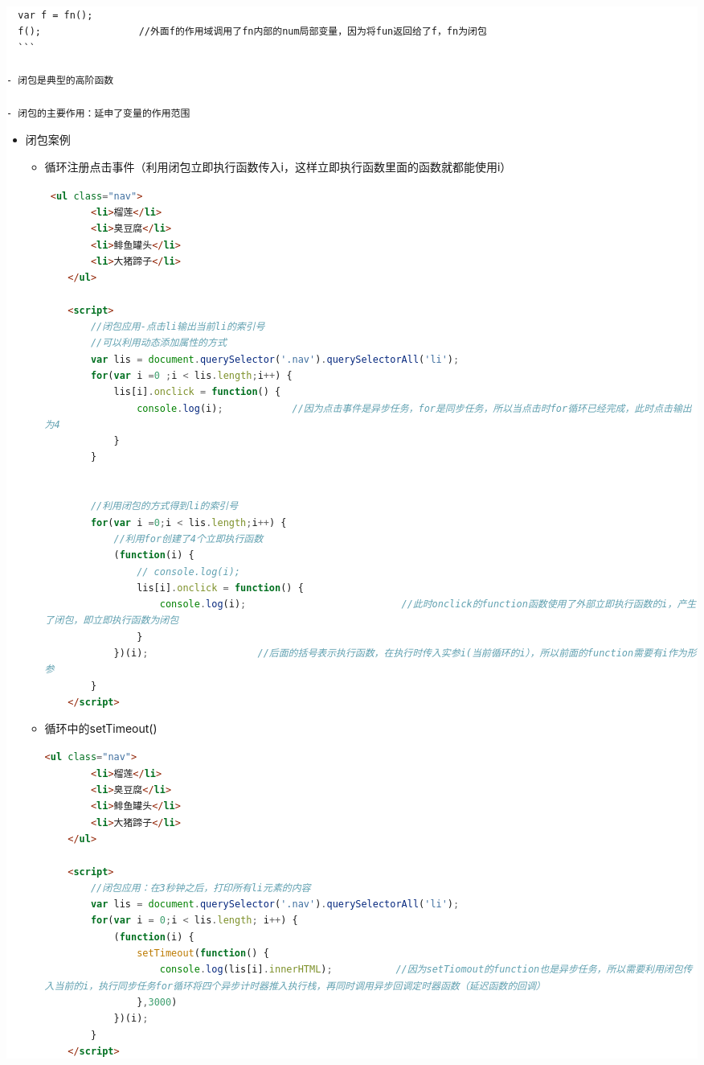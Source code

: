       var f = fn();
      f();                 //外面f的作用域调用了fn内部的num局部变量，因为将fun返回给了f，fn为闭包
      ```

    - 闭包是典型的高阶函数

    - 闭包的主要作用：延申了变量的作用范围

  - 闭包案例

    - 循环注册点击事件（利用闭包立即执行函数传入i，这样立即执行函数里面的函数就都能使用i）

      ```html
       <ul class="nav">
              <li>榴莲</li>
              <li>臭豆腐</li>
              <li>鲱鱼罐头</li>
              <li>大猪蹄子</li>
          </ul>
      
          <script>
              //闭包应用-点击li输出当前li的索引号
              //可以利用动态添加属性的方式
              var lis = document.querySelector('.nav').querySelectorAll('li');
              for(var i =0 ;i < lis.length;i++) {
                  lis[i].onclick = function() {
                      console.log(i);            //因为点击事件是异步任务，for是同步任务，所以当点击时for循环已经完成，此时点击输出为4
                  }
              }
              
              
              //利用闭包的方式得到li的索引号
              for(var i =0;i < lis.length;i++) {
                  //利用for创建了4个立即执行函数
                  (function(i) {
                      // console.log(i);
                      lis[i].onclick = function() {
                          console.log(i);                           //此时onclick的function函数使用了外部立即执行函数的i，产生了闭包，即立即执行函数为闭包
                      }
                  })(i);                   //后面的括号表示执行函数，在执行时传入实参i(当前循环的i），所以前面的function需要有i作为形参
              }
          </script>
      ```

    - 循环中的setTimeout() 

      ```html
      <ul class="nav">
              <li>榴莲</li>
              <li>臭豆腐</li>
              <li>鲱鱼罐头</li>
              <li>大猪蹄子</li>
          </ul>
      
          <script>
              //闭包应用：在3秒钟之后，打印所有li元素的内容
              var lis = document.querySelector('.nav').querySelectorAll('li');
              for(var i = 0;i < lis.length; i++) {
                  (function(i) {
                      setTimeout(function() {
                          console.log(lis[i].innerHTML);           //因为setTiomout的function也是异步任务，所以需要利用闭包传入当前的i，执行同步任务for循环将四个异步计时器推入执行栈，再同时调用异步回调定时器函数（延迟函数的回调）
                      },3000)
                  })(i);
              }
          </script>
      ```

